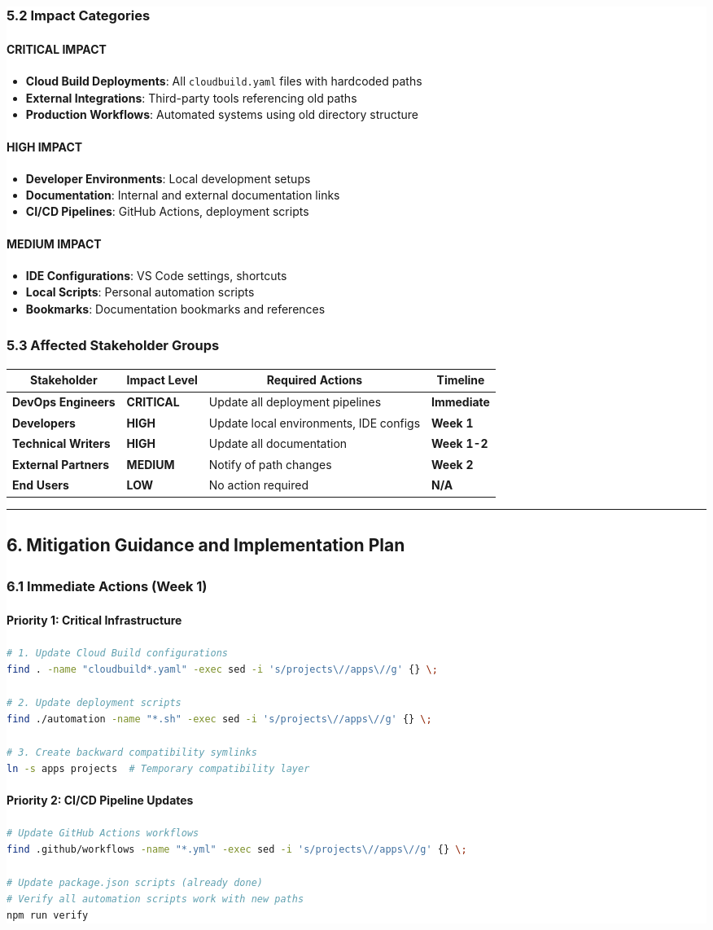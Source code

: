 ### 5.2 Impact Categories

#### **CRITICAL IMPACT**
- **Cloud Build Deployments**: All `cloudbuild.yaml` files with hardcoded paths
- **External Integrations**: Third-party tools referencing old paths
- **Production Workflows**: Automated systems using old directory structure

#### **HIGH IMPACT**  
- **Developer Environments**: Local development setups
- **Documentation**: Internal and external documentation links
- **CI/CD Pipelines**: GitHub Actions, deployment scripts

#### **MEDIUM IMPACT**
- **IDE Configurations**: VS Code settings, shortcuts
- **Local Scripts**: Personal automation scripts
- **Bookmarks**: Documentation bookmarks and references

### 5.3 Affected Stakeholder Groups

| **Stakeholder** | **Impact Level** | **Required Actions** | **Timeline** |
|-----------------|------------------|---------------------|--------------|
| **DevOps Engineers** | **CRITICAL** | Update all deployment pipelines | **Immediate** |
| **Developers** | **HIGH** | Update local environments, IDE configs | **Week 1** |
| **Technical Writers** | **HIGH** | Update all documentation | **Week 1-2** |
| **External Partners** | **MEDIUM** | Notify of path changes | **Week 2** |
| **End Users** | **LOW** | No action required | **N/A** |

---

## 6. Mitigation Guidance and Implementation Plan

### 6.1 Immediate Actions (Week 1)

#### Priority 1: Critical Infrastructure
```bash
# 1. Update Cloud Build configurations
find . -name "cloudbuild*.yaml" -exec sed -i 's/projects\//apps\//g' {} \;

# 2. Update deployment scripts  
find ./automation -name "*.sh" -exec sed -i 's/projects\//apps\//g' {} \;

# 3. Create backward compatibility symlinks
ln -s apps projects  # Temporary compatibility layer
```

#### Priority 2: CI/CD Pipeline Updates
```bash
# Update GitHub Actions workflows
find .github/workflows -name "*.yml" -exec sed -i 's/projects\//apps\//g' {} \;

# Update package.json scripts (already done)
# Verify all automation scripts work with new paths
npm run verify
```
